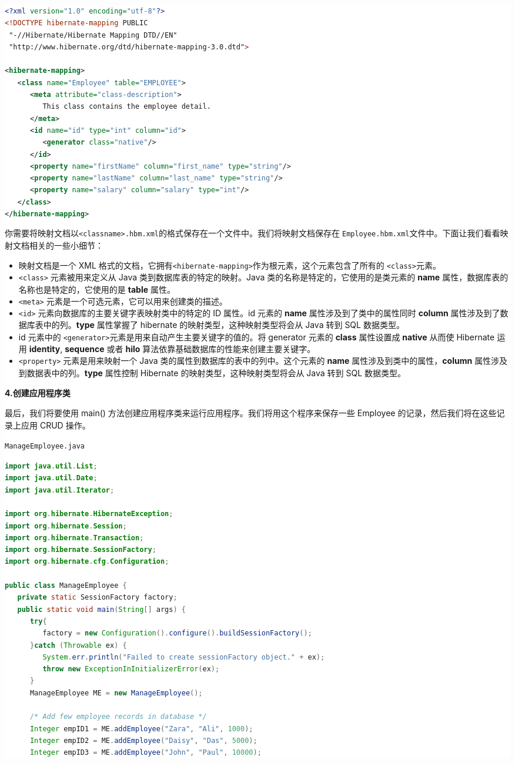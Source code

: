 ~~~xml
<?xml version="1.0" encoding="utf-8"?>
<!DOCTYPE hibernate-mapping PUBLIC 
 "-//Hibernate/Hibernate Mapping DTD//EN"
 "http://www.hibernate.org/dtd/hibernate-mapping-3.0.dtd"> 

<hibernate-mapping>
   <class name="Employee" table="EMPLOYEE">
      <meta attribute="class-description">
         This class contains the employee detail. 
      </meta>
      <id name="id" type="int" column="id">
         <generator class="native"/>
      </id>
      <property name="firstName" column="first_name" type="string"/>
      <property name="lastName" column="last_name" type="string"/>
      <property name="salary" column="salary" type="int"/>
   </class>
</hibernate-mapping>
~~~

你需要将映射文档以`<classname>.hbm.xml`的格式保存在一个文件中。我们将映射文档保存在 `Employee.hbm.xml`文件中。下面让我们看看映射文档相关的一些小细节：

- 映射文档是一个 XML 格式的文档，它拥有`<hibernate-mapping>`作为根元素，这个元素包含了所有的 `<class>`元素。
- `<class>` 元素被用来定义从 Java 类到数据库表的特定的映射。Java 类的名称是特定的，它使用的是类元素的 **name** 属性，数据库表的名称也是特定的，它使用的是 **table** 属性。
- `<meta>` 元素是一个可选元素，它可以用来创建类的描述。
- `<id>` 元素向数据库的主要关键字表映射类中的特定的 ID 属性。id 元素的 **name** 属性涉及到了类中的属性同时 **column** 属性涉及到了数据库表中的列。**type** 属性掌握了 hibernate 的映射类型，这种映射类型将会从 Java 转到 SQL 数据类型。
- id 元素中的 `<generator>`元素是用来自动产生主要关键字的值的。将 generator 元素的 **class** 属性设置成 **native** 从而使 Hibernate 运用 **identity**, **sequence** 或者 **hilo** 算法依靠基础数据库的性能来创建主要关键字。
- `<property>` 元素是用来映射一个 Java 类的属性到数据库的表中的列中。这个元素的 **name** 属性涉及到类中的属性，**column** 属性涉及到数据表中的列。**type** 属性控制 Hibernate 的映射类型，这种映射类型将会从 Java 转到 SQL 数据类型。

**4.创建应用程序类**

最后，我们将要使用 main() 方法创建应用程序类来运行应用程序。我们将用这个程序来保存一些 Employee 的记录，然后我们将在这些记录上应用 CRUD 操作。

`ManageEmployee.java`

~~~java
import java.util.List; 
import java.util.Date;
import java.util.Iterator; 

import org.hibernate.HibernateException; 
import org.hibernate.Session; 
import org.hibernate.Transaction;
import org.hibernate.SessionFactory;
import org.hibernate.cfg.Configuration;

public class ManageEmployee {
   private static SessionFactory factory; 
   public static void main(String[] args) {
      try{
         factory = new Configuration().configure().buildSessionFactory();
      }catch (Throwable ex) { 
         System.err.println("Failed to create sessionFactory object." + ex);
         throw new ExceptionInInitializerError(ex); 
      }
      ManageEmployee ME = new ManageEmployee();

      /* Add few employee records in database */
      Integer empID1 = ME.addEmployee("Zara", "Ali", 1000);
      Integer empID2 = ME.addEmployee("Daisy", "Das", 5000);
      Integer empID3 = ME.addEmployee("John", "Paul", 10000);

~~~
